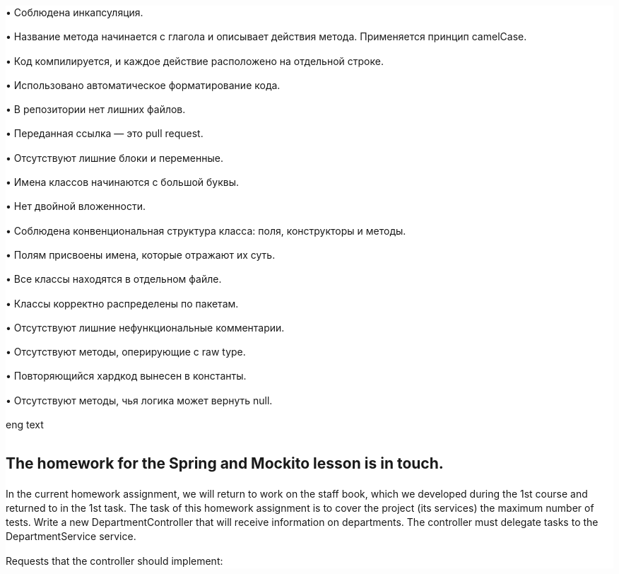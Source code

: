 
• Соблюдена инкапсуляция.


• Название метода начинается с глагола и описывает действия метода. Применяется принцип camelCase.


• Код компилируется, и каждое действие расположено на отдельной строке.


• Использовано автоматическое форматирование кода.


• В репозитории нет лишних файлов.


• Переданная ссылка — это pull request.


• Отсутствуют лишние блоки и переменные.


• Имена классов начинаются с большой буквы.


• Нет двойной вложенности.


• Соблюдена конвенциональная структура класса: поля, конструкторы и методы.


• Полям присвоены имена, которые отражают их суть.


• Все классы находятся в отдельном файле.


• Классы корректно распределены по пакетам.


• Отсутствуют лишние нефункциональные комментарии.


• Отсутствуют методы, оперирующие с raw type.


• Повторяющийся хардкод вынесен в константы.


• Отсутствуют методы, чья логика может вернуть null.



eng text


## The homework for the Spring and Mockito lesson is in touch.


In the current homework assignment, we will return to work on the staff book, which we developed during the 1st course and returned to in the 1st task. The task of this homework assignment is to cover the project (its services) the maximum number of tests.
Write a new DepartmentController that will receive information on departments. The controller must delegate tasks to the DepartmentService service.


Requests that the controller should implement:
